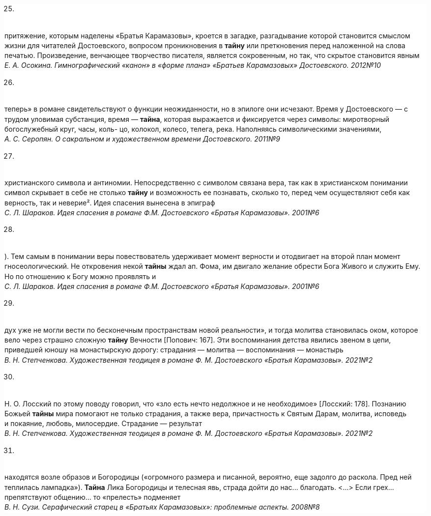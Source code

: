 25.
<br>притяжение, которым наделены «Братья Карамазовы», кроется в
    загадке, разгадывание которой становится смыслом жизни для читателей
    Достоевского, вопросом проникновения в **тайну** или преткновения перед
    наложенной на слова печатью. Произведение, венчающее творчество
    писателя, является сокровенным, но так, что скрытое становится явным
<br> *Е. А. Осокина. Гимнографический «канон» в «форме плана» «Братьев Карамазовых» Достоевского. 2012№10* 

26.
<br>теперь» в романе свидетельствуют о функции
  неожиданности, но в эпилоге они исчезают. Время у Достоевского — с
  трудом уловимая субстанция, время — **тайна**, которая выражается и
  фиксируется через символы: миротворный богослужебный круг, часы, коль-
  цо, колокол, колесо, телега, река.
  Наполняясь символическими значениями, 
<br> *А. С. Серопян. О сакральном и художественном времени Достоевского. 2011№9* 

27.
<br>христианского символа и антиномии. Непосредственно с символом связана
  вера, так как в христианском понимании символ скрывает в себе не столько
  **тайну** и возможность ее познавать, сколько то, перед чем осуществляют
  себя как верность, так и неверие². Идея спасения вынесена в эпиграф
<br> *С. Л. Шараков. Идея спасения в романе Ф.М. Достоевского «Братья Карамазовы». 2001№6* 

28.
<br>). Тем самым в понимании веры повествователь удерживает момент
  верности и отодвигает на второй план момент гносеологический. Не
  откровения некой **тайны** ждал ап. Фома, им двигало желание обрести Бога
  Живого и служить Емy. Нo по отношению к Богу можно проявлять и
<br> *С. Л. Шараков. Идея спасения в романе Ф.М. Достоевского «Братья Карамазовы». 2001№6* 

29.
<br>дух уже не могли
  вести по бесконечным пространствам новой реальности», и тогда молитва
  становилась оком, которое вело через страшно сложную **тайну** Вечности
  [Попович: 167]. Эти воспоминания детства явились звеном в цепи,
  приведшей юношу на монастырскую дорогу: страдания — молитва —
  воспоминания — монастырь
<br> *В. Н. Степченкова. Художественная теодицея в романе Ф. М. Достоевского «Братья Карамазовы». 2021№2* 

30.
<br>Н. О. Лосский по этому поводу говорил, что
  «зло есть нечто недолжное и не необходимое» [Лосский: 178]. Познанию
  Божьей **тайны** мира помогают не только страдания, а также вера,
  причастность к Святым Дарам, молитва, исповедь и покаяние, любовь,
  милосердие. Страдание — результат
<br> *В. Н. Степченкова. Художественная теодицея в романе Ф. М. Достоевского «Братья Карамазовы». 2021№2* 

31.
<br> находятся возле образов и Богородицы («огромного
    размера и писанной, вероятно, еще задолго до раскола. Пред ней
    теплилась лампадка»). **Тайна** Лика Богородицы и телесная явь, страда
    дойти до нас... благодать. <...> Если грех... препятствуют общению...
    то
    «прелесть» подменяет
<br> *В. Н. Сузи. Серафический старец в «Братьях Карамазовых»: проблемные аспекты. 2008№8* 
